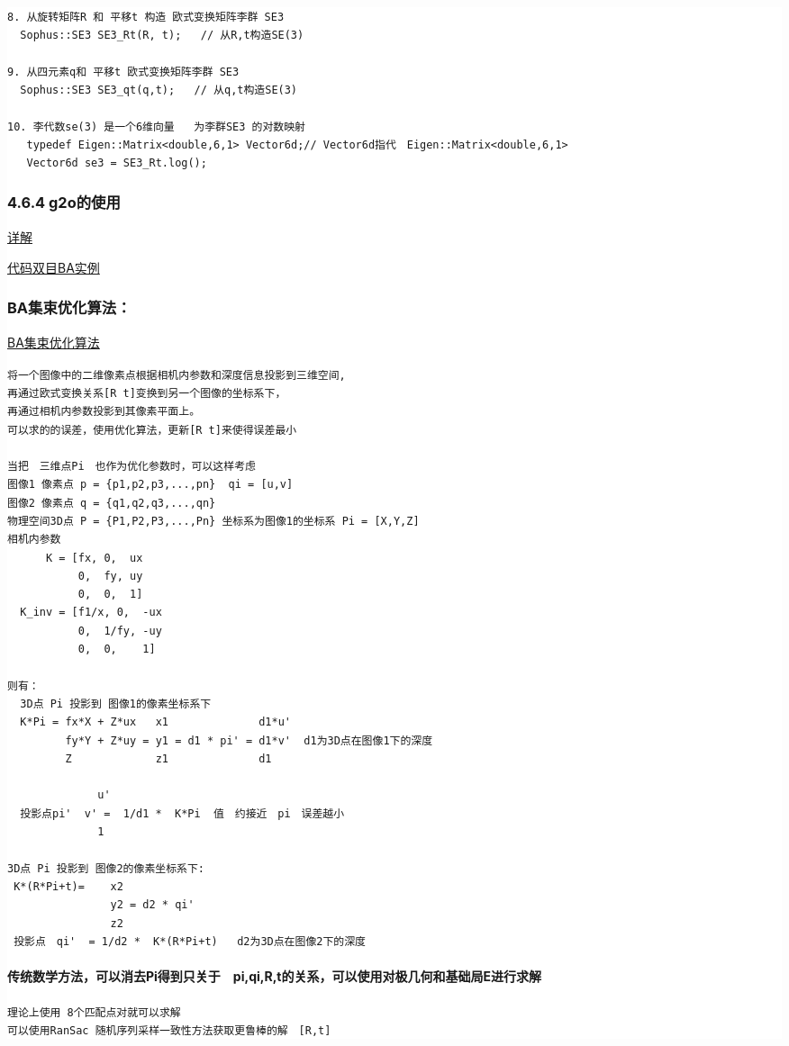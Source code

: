     8. 从旋转矩阵R 和 平移t 构造 欧式变换矩阵李群 SE3      
      Sophus::SE3 SE3_Rt(R, t);   // 从R,t构造SE(3)

    9. 从四元素q和 平移t 欧式变换矩阵李群 SE3      
      Sophus::SE3 SE3_qt(q,t);   // 从q,t构造SE(3)

    10. 李代数se(3) 是一个6维向量   为李群SE3 的对数映射
       typedef Eigen::Matrix<double,6,1> Vector6d;// Vector6d指代　Eigen::Matrix<double,6,1>
       Vector6d se3 = SE3_Rt.log();
### 4.6.4 g2o的使用

[详解](https://www.cnblogs.com/gaoxiang12/p/5304272.html)

[代码双目BA实例 ](https://github.com/gaoxiang12/g2o_ba_example)

### BA集束优化算法：
[BA集束优化算法](http://www.cnblogs.com/gaoxiang12/p/5304272.html)

    将一个图像中的二维像素点根据相机内参数和深度信息投影到三维空间,
    再通过欧式变换关系[R t]变换到另一个图像的坐标系下，
    再通过相机内参数投影到其像素平面上。
    可以求的的误差，使用优化算法，更新[R t]来使得误差最小

    当把　三维点Pi　也作为优化参数时，可以这样考虑
    图像1 像素点 p = {p1,p2,p3,...,pn}  qi = [u,v]
    图像2 像素点 q = {q1,q2,q3,...,qn}
    物理空间3D点 P = {P1,P2,P3,...,Pn} 坐标系为图像1的坐标系 Pi = [X,Y,Z]
    相机内参数
          K = [fx, 0,  ux
               0,  fy, uy
               0,  0,  1]
      K_inv = [f1/x, 0,  -ux
               0,  1/fy, -uy
               0,  0,    1] 

    则有：
      3D点 Pi 投影到 图像1的像素坐标系下
      K*Pi = fx*X + Z*ux   x1              d1*u'
             fy*Y + Z*uy = y1 = d1 * pi' = d1*v'  d1为3D点在图像1下的深度
             Z             z1              d1

                  u'
      投影点pi'  v' =  1/d1 *  K*Pi  值　约接近　pi　误差越小
                  1

    3D点 Pi 投影到 图像2的像素坐标系下:
     K*(R*Pi+t)=    x2               
                    y2 = d2 * qi'
                    z2
     投影点　qi'  = 1/d2 *  K*(R*Pi+t)   d2为3D点在图像2下的深度

#### 传统数学方法，可以消去Pi得到只关于　pi,qi,R,t的关系，可以使用对极几何和基础局E进行求解
    理论上使用 8个匹配点对就可以求解
    可以使用RanSac 随机序列采样一致性方法获取更鲁棒的解　[R,t]
